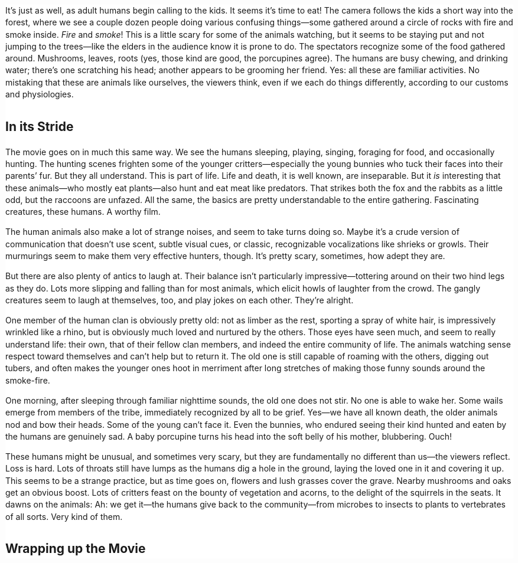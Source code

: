 It’s just as well, as adult humans begin calling to the kids. It seems it’s time to eat! The camera follows the kids a short way into the forest, where we see a couple dozen people doing various confusing things—some gathered around a circle of rocks with fire and smoke inside. *Fire* and *smoke*! This is a little scary for some of the animals watching, but it seems to be staying put and not jumping to the trees—like the elders in the audience know it is prone to do. The spectators recognize some of the food gathered around. Mushrooms, leaves, roots (yes, those kind are good, the porcupines agree). The humans are busy chewing, and drinking water; there’s one scratching his head; another appears to be grooming her friend. Yes: all these are familiar activities. No mistaking that these are animals like ourselves, the viewers think, even if we each do things differently, according to our customs and physiologies.

## In its Stride

The movie goes on in much this same way. We see the humans sleeping, playing, singing, foraging for food, and occasionally hunting. The hunting scenes frighten some of the younger critters—especially the young bunnies who tuck their faces into their parents’ fur. But they all understand. This is part of life. Life and death, it is well known, are inseparable. But it *is* interesting that these animals—who mostly eat plants—also hunt and eat meat like predators. That strikes both the fox and the rabbits as a little odd, but the raccoons are unfazed. All the same, the basics are pretty understandable to the entire gathering. Fascinating creatures, these humans. A worthy film.

The human animals also make a lot of strange noises, and seem to take turns doing so. Maybe it’s a crude version of communication that doesn’t use scent, subtle visual cues, or classic, recognizable vocalizations like shrieks or growls. Their murmurings seem to make them very effective hunters, though. It’s pretty scary, sometimes, how adept they are.

But there are also plenty of antics to laugh at. Their balance isn’t particularly impressive—tottering around on their two hind legs as they do. Lots more slipping and falling than for most animals, which elicit howls of laughter from the crowd. The gangly creatures seem to laugh at themselves, too, and play jokes on each other. They’re alright.

One member of the human clan is obviously pretty old: not as limber as the rest, sporting a spray of white hair, is impressively wrinkled like a rhino, but is obviously much loved and nurtured by the others. Those eyes have seen much, and seem to really understand life: their own, that of their fellow clan members, and indeed the entire community of life. The animals watching sense respect toward themselves and can’t help but to return it. The old one is still capable of roaming with the others, digging out tubers, and often makes the younger ones hoot in merriment after long stretches of making those funny sounds around the smoke-fire.

One morning, after sleeping through familiar nighttime sounds, the old one does not stir. No one is able to wake her. Some wails emerge from members of the tribe, immediately recognized by all to be grief. Yes—we have all known death, the older animals nod and bow their heads. Some of the young can’t face it. Even the bunnies, who endured seeing their kind hunted and eaten by the humans are genuinely sad. A baby porcupine turns his head into the soft belly of his mother, blubbering. Ouch!

These humans might be unusual, and sometimes very scary, but they are fundamentally no different than us—the viewers reflect. Loss is hard. Lots of throats still have lumps as the humans dig a hole in the ground, laying the loved one in it and covering it up. This seems to be a strange practice, but as time goes on, flowers and lush grasses cover the grave. Nearby mushrooms and oaks get an obvious boost. Lots of critters feast on the bounty of vegetation and acorns, to the delight of the squirrels in the seats. It dawns on the animals: Ah: we get it—the humans give back to the community—from microbes to insects to plants to vertebrates of all sorts. Very kind of them.

## Wrapping up the Movie
